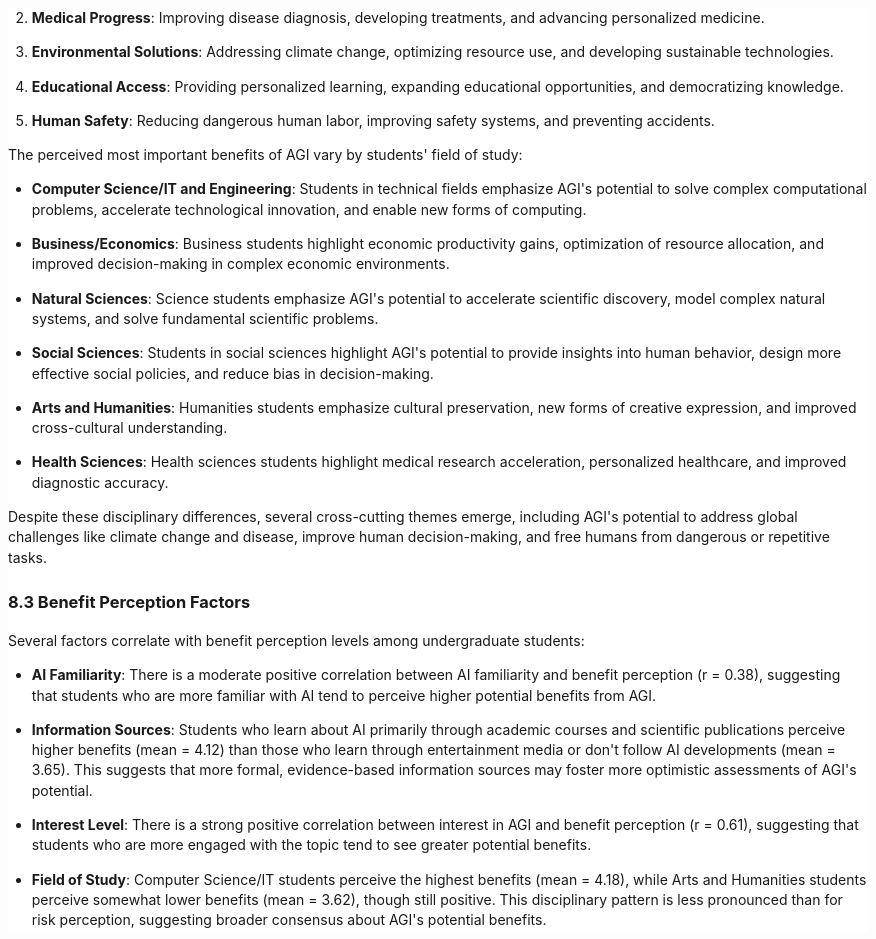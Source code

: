 2. **Medical Progress**: Improving disease diagnosis, developing treatments, and advancing personalized medicine.

3. **Environmental Solutions**: Addressing climate change, optimizing resource use, and developing sustainable technologies.

4. **Educational Access**: Providing personalized learning, expanding educational opportunities, and democratizing knowledge.

5. **Human Safety**: Reducing dangerous human labor, improving safety systems, and preventing accidents.

The perceived most important benefits of AGI vary by students' field of study:

- **Computer Science/IT and Engineering**: Students in technical fields emphasize AGI's potential to solve complex computational problems, accelerate technological innovation, and enable new forms of computing.

- **Business/Economics**: Business students highlight economic productivity gains, optimization of resource allocation, and improved decision-making in complex economic environments.

- **Natural Sciences**: Science students emphasize AGI's potential to accelerate scientific discovery, model complex natural systems, and solve fundamental scientific problems.

- **Social Sciences**: Students in social sciences highlight AGI's potential to provide insights into human behavior, design more effective social policies, and reduce bias in decision-making.

- **Arts and Humanities**: Humanities students emphasize cultural preservation, new forms of creative expression, and improved cross-cultural understanding.

- **Health Sciences**: Health sciences students highlight medical research acceleration, personalized healthcare, and improved diagnostic accuracy.

Despite these disciplinary differences, several cross-cutting themes emerge, including AGI's potential to address global challenges like climate change and disease, improve human decision-making, and free humans from dangerous or repetitive tasks.

### 8.3 Benefit Perception Factors

Several factors correlate with benefit perception levels among undergraduate students:

- **AI Familiarity**: There is a moderate positive correlation between AI familiarity and benefit perception (r = 0.38), suggesting that students who are more familiar with AI tend to perceive higher potential benefits from AGI.

- **Information Sources**: Students who learn about AI primarily through academic courses and scientific publications perceive higher benefits (mean = 4.12) than those who learn through entertainment media or don't follow AI developments (mean = 3.65). This suggests that more formal, evidence-based information sources may foster more optimistic assessments of AGI's potential.

- **Interest Level**: There is a strong positive correlation between interest in AGI and benefit perception (r = 0.61), suggesting that students who are more engaged with the topic tend to see greater potential benefits.

- **Field of Study**: Computer Science/IT students perceive the highest benefits (mean = 4.18), while Arts and Humanities students perceive somewhat lower benefits (mean = 3.62), though still positive. This disciplinary pattern is less pronounced than for risk perception, suggesting broader consensus about AGI's potential benefits.

